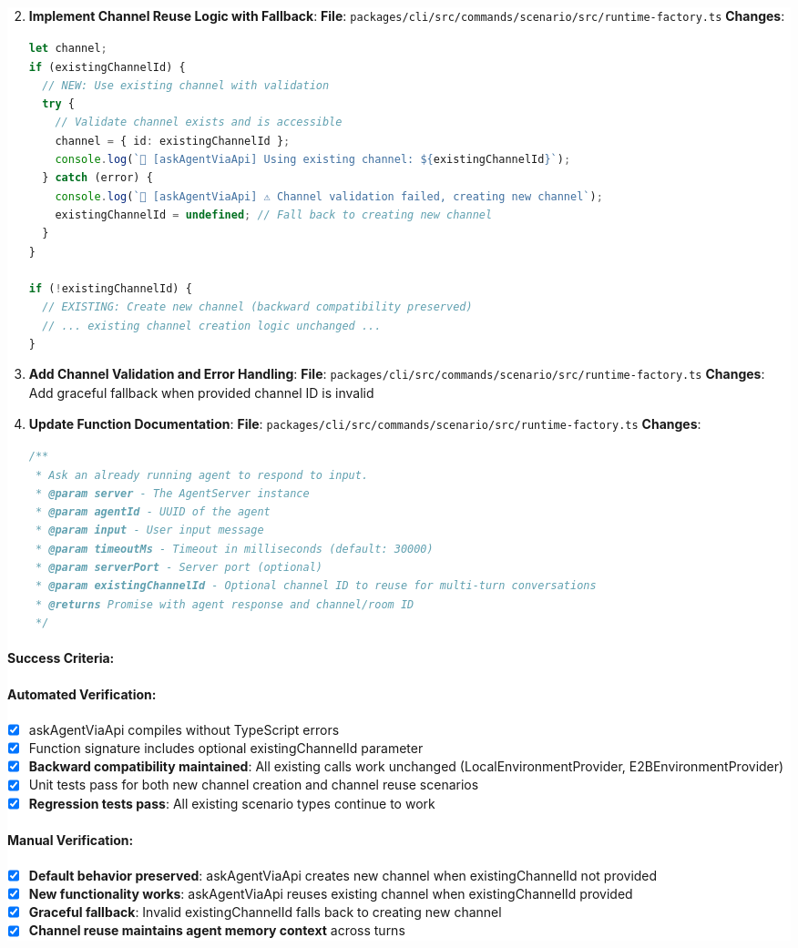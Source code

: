 2. **Implement Channel Reuse Logic with Fallback**:
   **File**: `packages/cli/src/commands/scenario/src/runtime-factory.ts`
   **Changes**: 
   ```typescript
   let channel;
   if (existingChannelId) {
     // NEW: Use existing channel with validation
     try {
       // Validate channel exists and is accessible
       channel = { id: existingChannelId };
       console.log(`🔧 [askAgentViaApi] Using existing channel: ${existingChannelId}`);
     } catch (error) {
       console.log(`🔧 [askAgentViaApi] ⚠️ Channel validation failed, creating new channel`);
       existingChannelId = undefined; // Fall back to creating new channel
     }
   }
   
   if (!existingChannelId) {
     // EXISTING: Create new channel (backward compatibility preserved)
     // ... existing channel creation logic unchanged ...
   }
   ```

3. **Add Channel Validation and Error Handling**:
   **File**: `packages/cli/src/commands/scenario/src/runtime-factory.ts`
   **Changes**: Add graceful fallback when provided channel ID is invalid

4. **Update Function Documentation**:
   **File**: `packages/cli/src/commands/scenario/src/runtime-factory.ts`
   **Changes**: 
   ```typescript
   /**
    * Ask an already running agent to respond to input.
    * @param server - The AgentServer instance
    * @param agentId - UUID of the agent
    * @param input - User input message
    * @param timeoutMs - Timeout in milliseconds (default: 30000)
    * @param serverPort - Server port (optional)
    * @param existingChannelId - Optional channel ID to reuse for multi-turn conversations
    * @returns Promise with agent response and channel/room ID
    */
   ```

#### Success Criteria:
#### Automated Verification:
- [x] askAgentViaApi compiles without TypeScript errors
- [x] Function signature includes optional existingChannelId parameter
- [x] **Backward compatibility maintained**: All existing calls work unchanged (LocalEnvironmentProvider, E2BEnvironmentProvider)
- [x] Unit tests pass for both new channel creation and channel reuse scenarios
- [x] **Regression tests pass**: All existing scenario types continue to work

#### Manual Verification:
- [x] **Default behavior preserved**: askAgentViaApi creates new channel when existingChannelId not provided
- [x] **New functionality works**: askAgentViaApi reuses existing channel when existingChannelId provided
- [x] **Graceful fallback**: Invalid existingChannelId falls back to creating new channel
- [x] **Channel reuse maintains agent memory context** across turns
